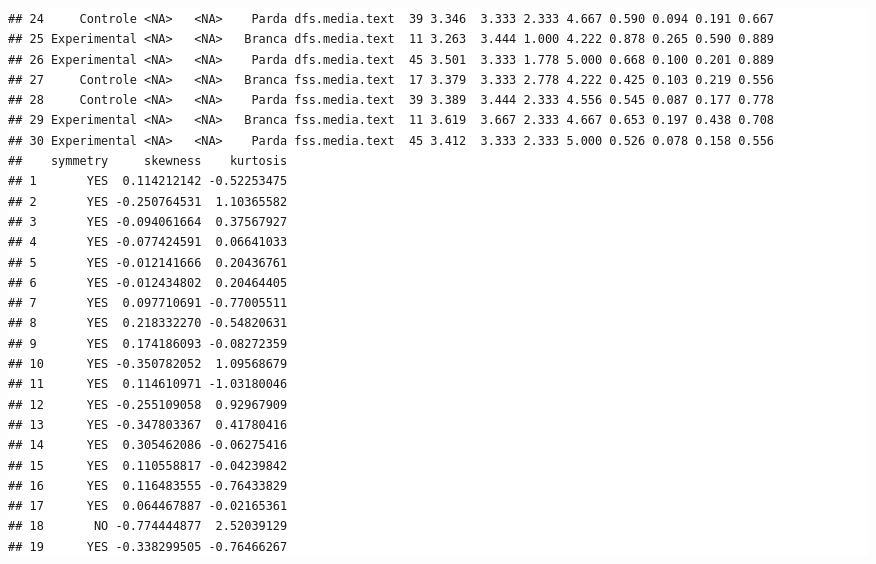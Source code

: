     ## 24     Controle <NA>   <NA>    Parda dfs.media.text  39 3.346  3.333 2.333 4.667 0.590 0.094 0.191 0.667
    ## 25 Experimental <NA>   <NA>   Branca dfs.media.text  11 3.263  3.444 1.000 4.222 0.878 0.265 0.590 0.889
    ## 26 Experimental <NA>   <NA>    Parda dfs.media.text  45 3.501  3.333 1.778 5.000 0.668 0.100 0.201 0.889
    ## 27     Controle <NA>   <NA>   Branca fss.media.text  17 3.379  3.333 2.778 4.222 0.425 0.103 0.219 0.556
    ## 28     Controle <NA>   <NA>    Parda fss.media.text  39 3.389  3.444 2.333 4.556 0.545 0.087 0.177 0.778
    ## 29 Experimental <NA>   <NA>   Branca fss.media.text  11 3.619  3.667 2.333 4.667 0.653 0.197 0.438 0.708
    ## 30 Experimental <NA>   <NA>    Parda fss.media.text  45 3.412  3.333 2.333 5.000 0.526 0.078 0.158 0.556
    ##    symmetry     skewness    kurtosis
    ## 1       YES  0.114212142 -0.52253475
    ## 2       YES -0.250764531  1.10365582
    ## 3       YES -0.094061664  0.37567927
    ## 4       YES -0.077424591  0.06641033
    ## 5       YES -0.012141666  0.20436761
    ## 6       YES -0.012434802  0.20464405
    ## 7       YES  0.097710691 -0.77005511
    ## 8       YES  0.218332270 -0.54820631
    ## 9       YES  0.174186093 -0.08272359
    ## 10      YES -0.350782052  1.09568679
    ## 11      YES  0.114610971 -1.03180046
    ## 12      YES -0.255109058  0.92967909
    ## 13      YES -0.347803367  0.41780416
    ## 14      YES  0.305462086 -0.06275416
    ## 15      YES  0.110558817 -0.04239842
    ## 16      YES  0.116483555 -0.76433829
    ## 17      YES  0.064467887 -0.02165361
    ## 18       NO -0.774444877  2.52039129
    ## 19      YES -0.338299505 -0.76466267